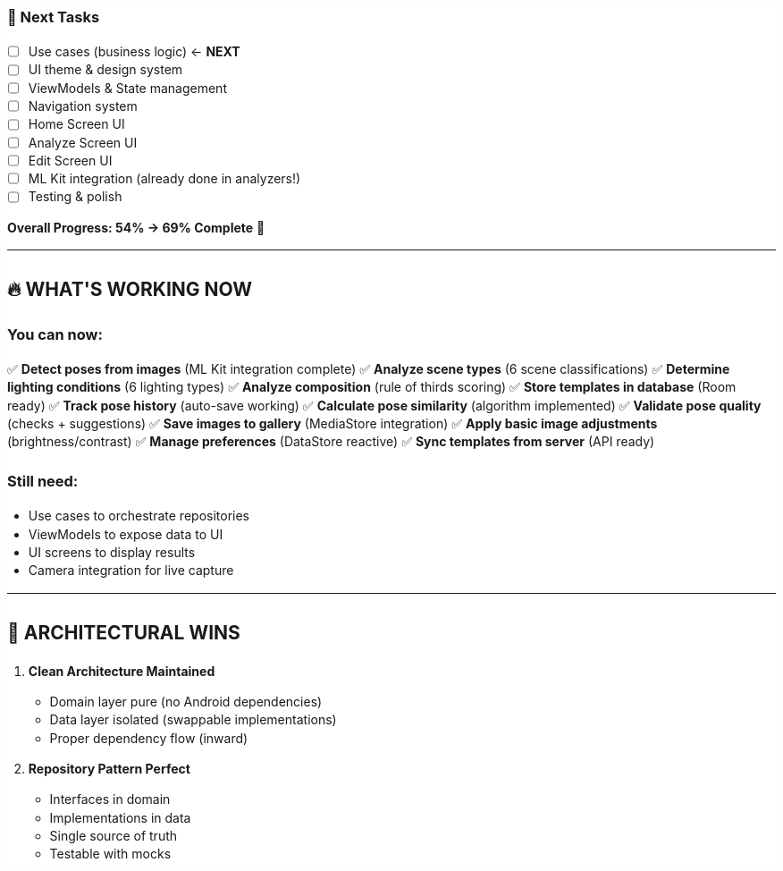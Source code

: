 ### 🚧 Next Tasks
- [ ] Use cases (business logic) ← **NEXT**
- [ ] UI theme & design system
- [ ] ViewModels & State management
- [ ] Navigation system
- [ ] Home Screen UI
- [ ] Analyze Screen UI
- [ ] Edit Screen UI
- [ ] ML Kit integration (already done in analyzers!)
- [ ] Testing & polish

**Overall Progress: 54% → 69% Complete** 🎉

---

## 🔥 WHAT'S WORKING NOW

### You can now:

✅ **Detect poses from images** (ML Kit integration complete)
✅ **Analyze scene types** (6 scene classifications)
✅ **Determine lighting conditions** (6 lighting types)
✅ **Analyze composition** (rule of thirds scoring)
✅ **Store templates in database** (Room ready)
✅ **Track pose history** (auto-save working)
✅ **Calculate pose similarity** (algorithm implemented)
✅ **Validate pose quality** (checks + suggestions)
✅ **Save images to gallery** (MediaStore integration)
✅ **Apply basic image adjustments** (brightness/contrast)
✅ **Manage preferences** (DataStore reactive)
✅ **Sync templates from server** (API ready)

### Still need:
- Use cases to orchestrate repositories
- ViewModels to expose data to UI
- UI screens to display results
- Camera integration for live capture

---

## 💪 ARCHITECTURAL WINS

1. **Clean Architecture Maintained**
   - Domain layer pure (no Android dependencies)
   - Data layer isolated (swappable implementations)
   - Proper dependency flow (inward)

2. **Repository Pattern Perfect**
   - Interfaces in domain
   - Implementations in data
   - Single source of truth
   - Testable with mocks
